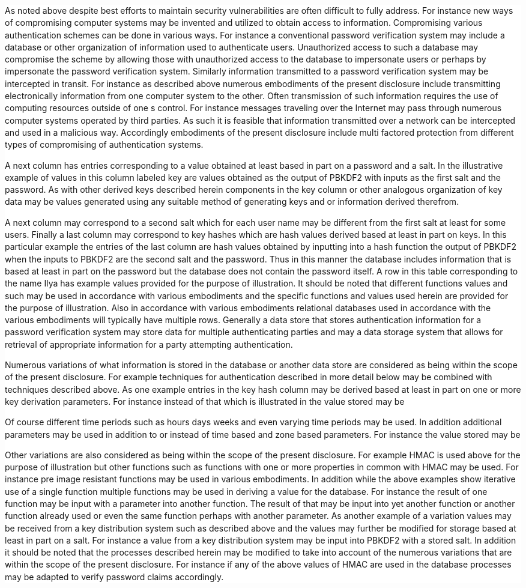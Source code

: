 As noted above despite best efforts to maintain security vulnerabilities are often difficult to fully address. For instance new ways of compromising computer systems may be invented and utilized to obtain access to information. Compromising various authentication schemes can be done in various ways. For instance a conventional password verification system may include a database or other organization of information used to authenticate users. Unauthorized access to such a database may compromise the scheme by allowing those with unauthorized access to the database to impersonate users or perhaps by impersonate the password verification system. Similarly information transmitted to a password verification system may be intercepted in transit. For instance as described above numerous embodiments of the present disclosure include transmitting electronically information from one computer system to the other. Often transmission of such information requires the use of computing resources outside of one s control. For instance messages traveling over the Internet may pass through numerous computer systems operated by third parties. As such it is feasible that information transmitted over a network can be intercepted and used in a malicious way. Accordingly embodiments of the present disclosure include multi factored protection from different types of compromising of authentication systems.

A next column has entries corresponding to a value obtained at least based in part on a password and a salt. In the illustrative example of values in this column labeled key are values obtained as the output of PBKDF2 with inputs as the first salt and the password. As with other derived keys described herein components in the key column or other analogous organization of key data may be values generated using any suitable method of generating keys and or information derived therefrom.

A next column may correspond to a second salt which for each user name may be different from the first salt at least for some users. Finally a last column may correspond to key hashes which are hash values derived based at least in part on keys. In this particular example the entries of the last column are hash values obtained by inputting into a hash function the output of PBKDF2 when the inputs to PBKDF2 are the second salt and the password. Thus in this manner the database includes information that is based at least in part on the password but the database does not contain the password itself. A row in this table corresponding to the name Ilya has example values provided for the purpose of illustration. It should be noted that different functions values and such may be used in accordance with various embodiments and the specific functions and values used herein are provided for the purpose of illustration. Also in accordance with various embodiments relational databases used in accordance with the various embodiments will typically have multiple rows. Generally a data store that stores authentication information for a password verification system may store data for multiple authenticating parties and may a data storage system that allows for retrieval of appropriate information for a party attempting authentication.

Numerous variations of what information is stored in the database or another data store are considered as being within the scope of the present disclosure. For example techniques for authentication described in more detail below may be combined with techniques described above. As one example entries in the key hash column may be derived based at least in part on one or more key derivation parameters. For instance instead of that which is illustrated in the value stored may be 

Of course different time periods such as hours days weeks and even varying time periods may be used. In addition additional parameters may be used in addition to or instead of time based and zone based parameters. For instance the value stored may be 

Other variations are also considered as being within the scope of the present disclosure. For example HMAC is used above for the purpose of illustration but other functions such as functions with one or more properties in common with HMAC may be used. For instance pre image resistant functions may be used in various embodiments. In addition while the above examples show iterative use of a single function multiple functions may be used in deriving a value for the database. For instance the result of one function may be input with a parameter into another function. The result of that may be input into yet another function or another function already used or even the same function perhaps with another parameter. As another example of a variation values may be received from a key distribution system such as described above and the values may further be modified for storage based at least in part on a salt. For instance a value from a key distribution system may be input into PBKDF2 with a stored salt. In addition it should be noted that the processes described herein may be modified to take into account of the numerous variations that are within the scope of the present disclosure. For instance if any of the above values of HMAC are used in the database processes may be adapted to verify password claims accordingly.
